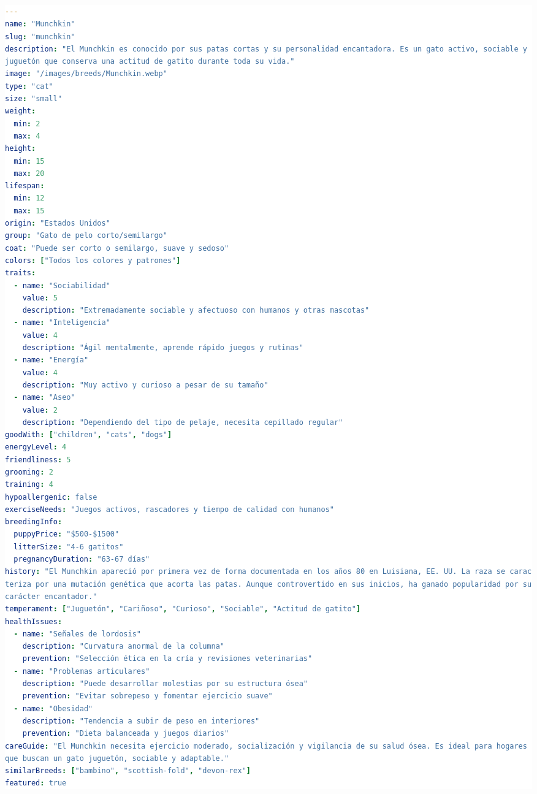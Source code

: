 ```yaml
---
name: "Munchkin"
slug: "munchkin"
description: "El Munchkin es conocido por sus patas cortas y su personalidad encantadora. Es un gato activo, sociable y juguetón que conserva una actitud de gatito durante toda su vida."
image: "/images/breeds/Munchkin.webp"
type: "cat"
size: "small"
weight:
  min: 2
  max: 4
height:
  min: 15
  max: 20
lifespan:
  min: 12
  max: 15
origin: "Estados Unidos"
group: "Gato de pelo corto/semilargo"
coat: "Puede ser corto o semilargo, suave y sedoso"
colors: ["Todos los colores y patrones"]
traits:
  - name: "Sociabilidad"
    value: 5
    description: "Extremadamente sociable y afectuoso con humanos y otras mascotas"
  - name: "Inteligencia"
    value: 4
    description: "Ágil mentalmente, aprende rápido juegos y rutinas"
  - name: "Energía"
    value: 4
    description: "Muy activo y curioso a pesar de su tamaño"
  - name: "Aseo"
    value: 2
    description: "Dependiendo del tipo de pelaje, necesita cepillado regular"
goodWith: ["children", "cats", "dogs"]
energyLevel: 4
friendliness: 5
grooming: 2
training: 4
hypoallergenic: false
exerciseNeeds: "Juegos activos, rascadores y tiempo de calidad con humanos"
breedingInfo:
  puppyPrice: "$500-$1500"
  litterSize: "4-6 gatitos"
  pregnancyDuration: "63-67 días"
history: "El Munchkin apareció por primera vez de forma documentada en los años 80 en Luisiana, EE. UU. La raza se caracteriza por una mutación genética que acorta las patas. Aunque controvertido en sus inicios, ha ganado popularidad por su carácter encantador."
temperament: ["Juguetón", "Cariñoso", "Curioso", "Sociable", "Actitud de gatito"]
healthIssues: 
  - name: "Señales de lordosis"
    description: "Curvatura anormal de la columna"
    prevention: "Selección ética en la cría y revisiones veterinarias"
  - name: "Problemas articulares"
    description: "Puede desarrollar molestias por su estructura ósea"
    prevention: "Evitar sobrepeso y fomentar ejercicio suave"
  - name: "Obesidad"
    description: "Tendencia a subir de peso en interiores"
    prevention: "Dieta balanceada y juegos diarios"
careGuide: "El Munchkin necesita ejercicio moderado, socialización y vigilancia de su salud ósea. Es ideal para hogares que buscan un gato juguetón, sociable y adaptable."
similarBreeds: ["bambino", "scottish-fold", "devon-rex"]
featured: true
```